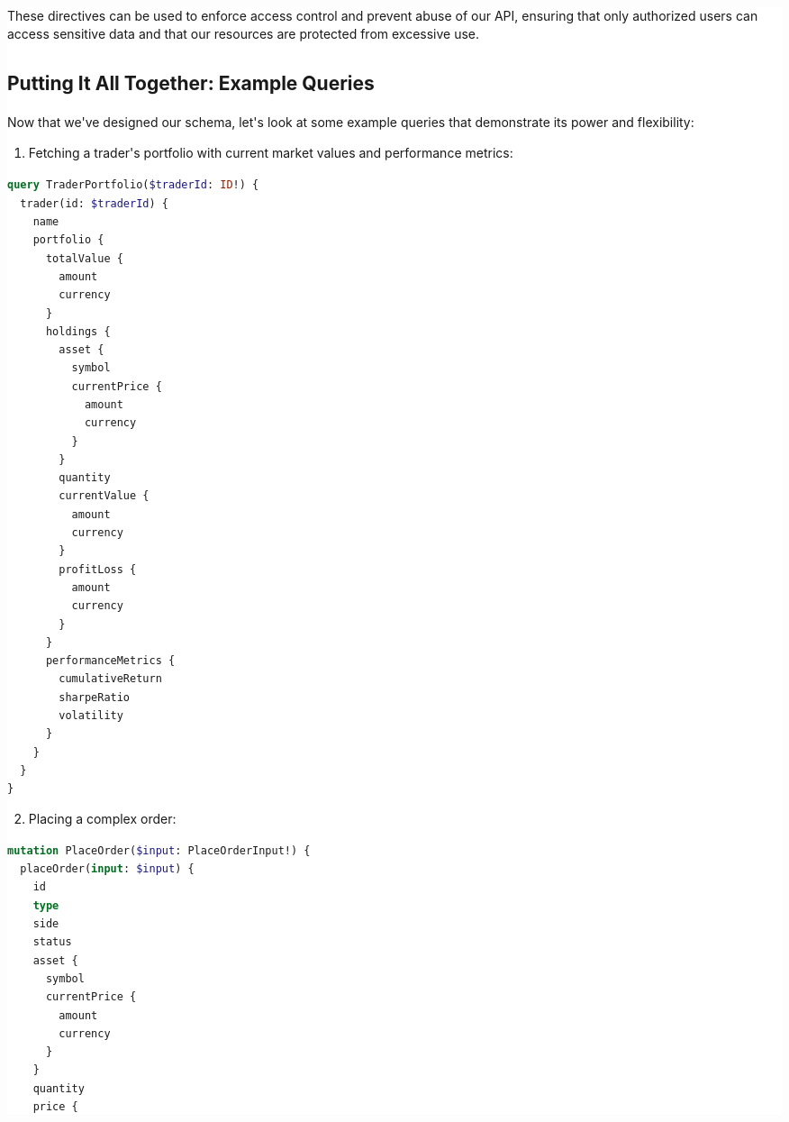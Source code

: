 These directives can be used to enforce access control and prevent abuse of our API, ensuring that only authorized users can access sensitive data and that our resources are protected from excessive use.

## Putting It All Together: Example Queries

Now that we've designed our schema, let's look at some example queries that demonstrate its power and flexibility:

1. Fetching a trader's portfolio with current market values and performance metrics:

```graphql
query TraderPortfolio($traderId: ID!) {
  trader(id: $traderId) {
    name
    portfolio {
      totalValue {
        amount
        currency
      }
      holdings {
        asset {
          symbol
          currentPrice {
            amount
            currency
          }
        }
        quantity
        currentValue {
          amount
          currency
        }
        profitLoss {
          amount
          currency
        }
      }
      performanceMetrics {
        cumulativeReturn
        sharpeRatio
        volatility
      }
    }
  }
}
```

2. Placing a complex order:

```graphql
mutation PlaceOrder($input: PlaceOrderInput!) {
  placeOrder(input: $input) {
    id
    type
    side
    status
    asset {
      symbol
      currentPrice {
        amount
        currency
      }
    }
    quantity
    price {
```